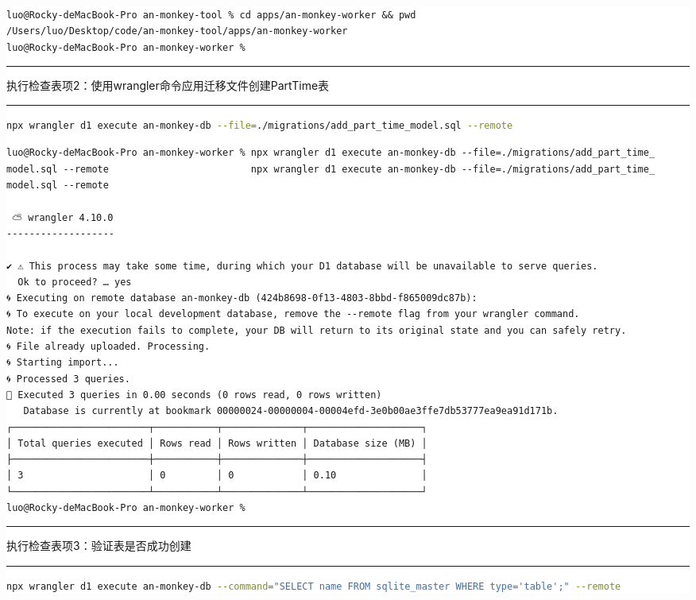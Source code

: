 ```
luo@Rocky-deMacBook-Pro an-monkey-tool % cd apps/an-monkey-worker && pwd
/Users/luo/Desktop/code/an-monkey-tool/apps/an-monkey-worker
luo@Rocky-deMacBook-Pro an-monkey-worker %
```

---

执行检查表项2：使用wrangler命令应用迁移文件创建PartTime表

---

```bash
npx wrangler d1 execute an-monkey-db --file=./migrations/add_part_time_model.sql --remote
```

```
luo@Rocky-deMacBook-Pro an-monkey-worker % npx wrangler d1 execute an-monkey-db --file=./migrations/add_part_time_
model.sql --remote                         npx wrangler d1 execute an-monkey-db --file=./migrations/add_part_time_
model.sql --remote

 ⛅️ wrangler 4.10.0
-------------------

✔ ⚠️ This process may take some time, during which your D1 database will be unavailable to serve queries.
  Ok to proceed? … yes
🌀 Executing on remote database an-monkey-db (424b8698-0f13-4803-8bbd-f865009dc87b):
🌀 To execute on your local development database, remove the --remote flag from your wrangler command.
Note: if the execution fails to complete, your DB will return to its original state and you can safely retry.
🌀 File already uploaded. Processing.
🌀 Starting import...
🌀 Processed 3 queries.
🚣 Executed 3 queries in 0.00 seconds (0 rows read, 0 rows written)
   Database is currently at bookmark 00000024-00000004-00004efd-3e0b00ae3ffe7db53777ea9ea91d171b.
┌────────────────────────┬───────────┬──────────────┬────────────────────┐
│ Total queries executed │ Rows read │ Rows written │ Database size (MB) │
├────────────────────────┼───────────┼──────────────┼────────────────────┤
│ 3                      │ 0         │ 0            │ 0.10               │
└────────────────────────┴───────────┴──────────────┴────────────────────┘
luo@Rocky-deMacBook-Pro an-monkey-worker %
```

---

执行检查表项3：验证表是否成功创建

---

```bash
npx wrangler d1 execute an-monkey-db --command="SELECT name FROM sqlite_master WHERE type='table';" --remote
```
